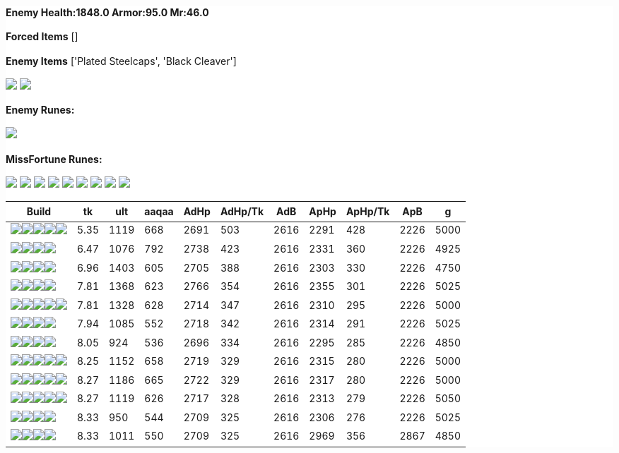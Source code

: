 **Enemy Health:1848.0 Armor:95.0 Mr:46.0**


**Forced Items** []








**Enemy Items** ['Plated Steelcaps', 'Black Cleaver']





![](/item/3047.png)
![](/item/3071.png)



**Enemy Runes:**





![](/StatMods/StatModsArmorIcon.png)



**MissFortune Runes:**


![](/Styles/Precision/PressTheAttack/PressTheAttack.png)
![](/Styles/Precision/Overheal.png)
![](/Styles/Precision/LegendAlacrity/LegendAlacrity.png)
![](/Styles/Precision/CutDown/CutDown.png)
![](/Styles/Sorcery/AbsoluteFocus/AbsoluteFocus.png)
![](/Styles/Sorcery/GatheringStorm/GatheringStorm.png)
![](/StatMods/StatModsAdaptiveForceIcon.png)
![](/StatMods/StatModsAdaptiveForceIcon.png)
![](/StatMods/StatModsArmorIcon.png)





 Build |tk|ult|aaqaa|AdHp|AdHp/Tk|AdB|ApHp|ApHp/Tk|ApB|g
-|-|-|-|-|-|-|-|-|-|-
![](/item/6672.png)![](/item/1001.png)![](/item/1053.png)![](/item/1055.png)![](/item/1036.png)|5.35|1119|668|2691|503|2616|2291|428|2226|5000
![](/item/3153.png)![](/item/1001.png)![](/item/1055.png)![](/item/1037.png)|6.47|1076|792|2738|423|2616|2331|360|2226|4925
![](/item/6691.png)![](/item/1001.png)![](/item/1053.png)![](/item/1055.png)|6.96|1403|605|2705|388|2616|2303|330|2226|4750
![](/item/3074.png)![](/item/1001.png)![](/item/1055.png)![](/item/1037.png)|7.81|1368|623|2766|354|2616|2355|301|2226|5025
![](/item/6676.png)![](/item/1001.png)![](/item/1053.png)![](/item/1055.png)![](/item/1036.png)|7.81|1328|628|2714|347|2616|2310|295|2226|5000
![](/item/3046.png)![](/item/1053.png)![](/item/1055.png)![](/item/1037.png)|7.94|1085|552|2718|342|2616|2314|291|2226|5025
![](/item/3115.png)![](/item/1001.png)![](/item/1053.png)![](/item/1055.png)|8.05|924|536|2696|334|2616|2295|285|2226|4850
![](/item/3087.png)![](/item/1001.png)![](/item/1053.png)![](/item/1055.png)![](/item/1036.png)|8.25|1152|658|2719|329|2616|2315|280|2226|5000
![](/item/3095.png)![](/item/1001.png)![](/item/1053.png)![](/item/1055.png)![](/item/1036.png)|8.27|1186|665|2722|329|2616|2317|280|2226|5000
![](/item/3094.png)![](/item/1053.png)![](/item/1055.png)![](/item/1036.png)![](/item/1036.png)|8.27|1119|626|2717|328|2616|2313|279|2226|5050
![](/item/3085.png)![](/item/1053.png)![](/item/1055.png)![](/item/1037.png)|8.33|950|544|2709|325|2616|2306|276|2226|5025
![](/item/3091.png)![](/item/1001.png)![](/item/1053.png)![](/item/1055.png)|8.33|1011|550|2709|325|2616|2969|356|2867|4850
